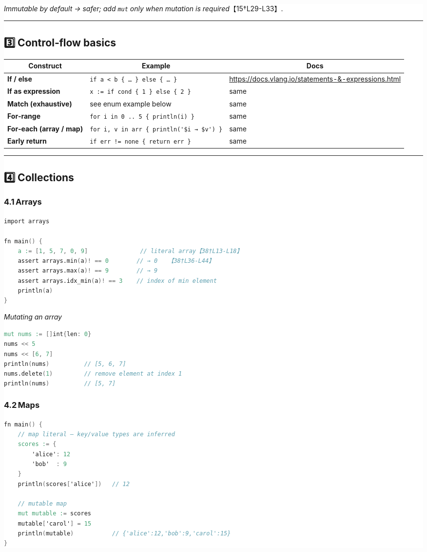 *Immutable by default → safer; add `mut` only when mutation is required*【15†L29-L33】.  

---  

## 3️⃣ Control‑flow basics  

| Construct | Example | Docs |
|-----------|---------|------|
| **If / else** | `if a < b { … } else { … }` | https://docs.vlang.io/statements-&-expressions.html |
| **If as expression** | `x := if cond { 1 } else { 2 }` | same |
| **Match (exhaustive)** | see enum example below | same |
| **For‑range** | `for i in 0 .. 5 { println(i) }` | same |
| **For‑each (array / map)** | `for i, v in arr { println('$i → $v') }` | same |
| **Early return** | `if err != none { return err }` | same |

---  

## 4️⃣ Collections  

### 4.1 Arrays  

```v
import arrays

fn main() {
    a := [1, 5, 7, 0, 9]               // literal array【38†L13-L18】
    assert arrays.min(a)! == 0        // → 0   【38†L36-L44】
    assert arrays.max(a)! == 9        // → 9
    assert arrays.idx_min(a)! == 3    // index of min element
    println(a)
}
```

*Mutating an array*  

```v
mut nums := []int{len: 0}
nums << 5
nums << [6, 7]
println(nums)          // [5, 6, 7]
nums.delete(1)         // remove element at index 1
println(nums)          // [5, 7]
```

### 4.2 Maps  

```v
fn main() {
    // map literal – key/value types are inferred
    scores := {
        'alice': 12
        'bob'  : 9
    }
    println(scores['alice'])   // 12

    // mutable map
    mut mutable := scores
    mutable['carol'] = 15
    println(mutable)           // {'alice':12,'bob':9,'carol':15}
}
```
